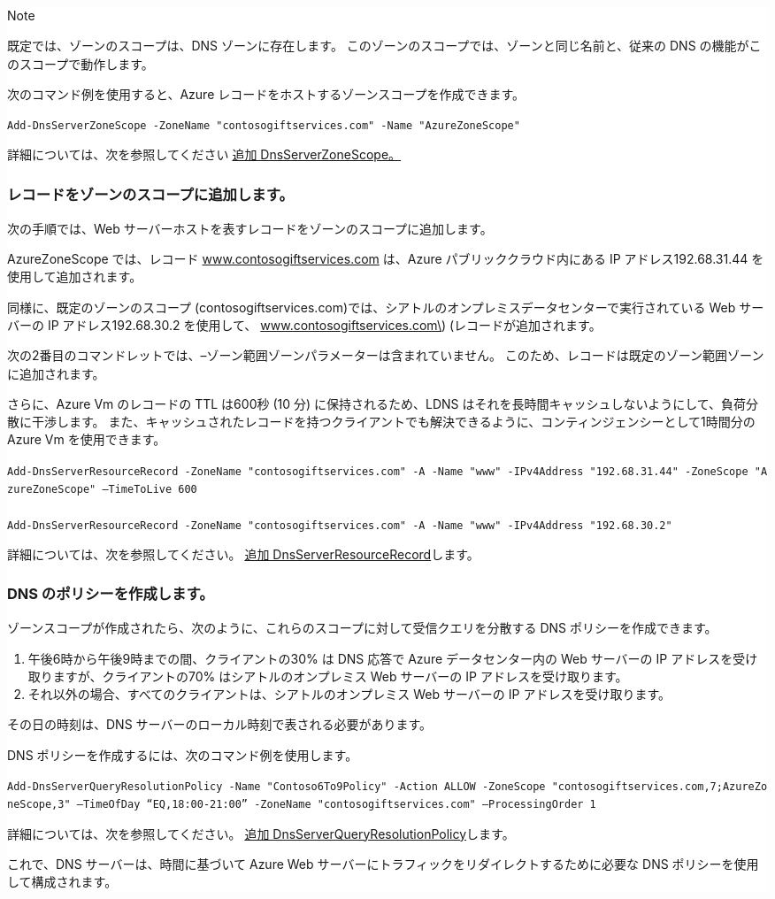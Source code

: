 > [!NOTE]
> 既定では、ゾーンのスコープは、DNS ゾーンに存在します。 このゾーンのスコープでは、ゾーンと同じ名前と、従来の DNS の機能がこのスコープで動作します。 

次のコマンド例を使用すると、Azure レコードをホストするゾーンスコープを作成できます。

```
Add-DnsServerZoneScope -ZoneName "contosogiftservices.com" -Name "AzureZoneScope"
```

詳細については、次を参照してください [追加 DnsServerZoneScope。](https://docs.microsoft.com/powershell/module/dnsserver/add-dnsserverzonescope?view=win10-ps)

### <a name="add-records-to-the-zone-scopes"></a>レコードをゾーンのスコープに追加します。
次の手順では、Web サーバーホストを表すレコードをゾーンのスコープに追加します。 

AzureZoneScope では、レコード www.contosogiftservices.com は、Azure パブリッククラウド内にある IP アドレス192.68.31.44 を使用して追加されます。 

同様に、既定のゾーンのスコープ \(contosogiftservices.com\)では、シアトルのオンプレミスデータセンターで実行されている Web サーバーの IP アドレス192.68.30.2 を使用して、 www.contosogiftservices.com\) \(レコードが追加されます。

次の2番目のコマンドレットでは、–ゾーン範囲ゾーンパラメーターは含まれていません。 このため、レコードは既定のゾーン範囲ゾーンに追加されます。 

さらに、Azure Vm のレコードの TTL は600秒 (10 分) に保持されるため、LDNS はそれを長時間キャッシュしないようにして、負荷分散に干渉します。 また、キャッシュされたレコードを持つクライアントでも解決できるように、コンティンジェンシーとして1時間分の Azure Vm を使用できます。

```
Add-DnsServerResourceRecord -ZoneName "contosogiftservices.com" -A -Name "www" -IPv4Address "192.68.31.44" -ZoneScope "AzureZoneScope" –TimeToLive 600

Add-DnsServerResourceRecord -ZoneName "contosogiftservices.com" -A -Name "www" -IPv4Address "192.68.30.2"
```

詳細については、次を参照してください。 [追加 DnsServerResourceRecord](https://docs.microsoft.com/powershell/module/dnsserver/add-dnsserverresourcerecord?view=win10-ps)します。  

### <a name="create-the-dns-policies"></a>DNS のポリシーを作成します。 
ゾーンスコープが作成されたら、次のように、これらのスコープに対して受信クエリを分散する DNS ポリシーを作成できます。

1. 午後6時から午後9時までの間、クライアントの30% は DNS 応答で Azure データセンター内の Web サーバーの IP アドレスを受け取りますが、クライアントの70% はシアトルのオンプレミス Web サーバーの IP アドレスを受け取ります。
2. それ以外の場合、すべてのクライアントは、シアトルのオンプレミス Web サーバーの IP アドレスを受け取ります。

その日の時刻は、DNS サーバーのローカル時刻で表される必要があります。

DNS ポリシーを作成するには、次のコマンド例を使用します。

```
Add-DnsServerQueryResolutionPolicy -Name "Contoso6To9Policy" -Action ALLOW -ZoneScope "contosogiftservices.com,7;AzureZoneScope,3" –TimeOfDay “EQ,18:00-21:00” -ZoneName "contosogiftservices.com" –ProcessingOrder 1
```

詳細については、次を参照してください。 [追加 DnsServerQueryResolutionPolicy](https://docs.microsoft.com/powershell/module/dnsserver/add-dnsserverqueryresolutionpolicy?view=win10-ps)します。  
  
これで、DNS サーバーは、時間に基づいて Azure Web サーバーにトラフィックをリダイレクトするために必要な DNS ポリシーを使用して構成されます。 
